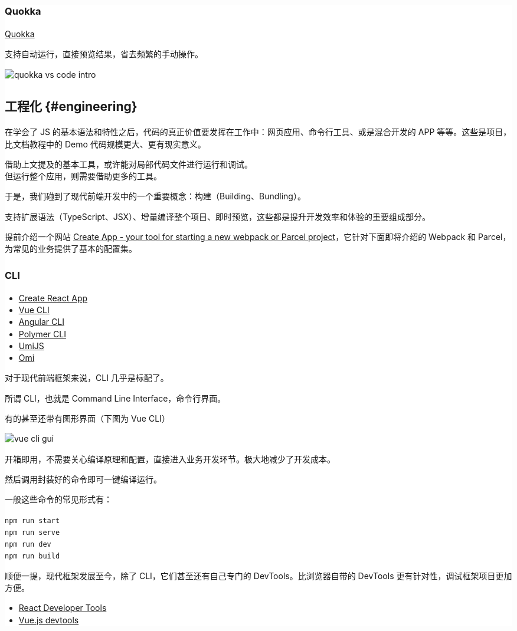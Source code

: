 ### Quokka

[Quokka](https://quokkajs.com/)

支持自动运行，直接预览结果，省去频繁的手动操作。

![quokka vs code intro](https://quokkajs.com/assets/img/vsc-intro.gif)

## 工程化 {#engineering}

在学会了 JS 的基本语法和特性之后，代码的真正价值要发挥在工作中：网页应用、命令行工具、或是混合开发的 APP 等等。这些是项目，比文档教程中的 Demo 代码规模更大、更有现实意义。

借助上文提及的基本工具，或许能对局部代码文件进行运行和调试。  
但运行整个应用，则需要借助更多的工具。

于是，我们碰到了现代前端开发中的一个重要概念：构建（Building、Bundling）。

支持扩展语法（TypeScript、JSX）、增量编译整个项目、即时预览，这些都是提升开发效率和体验的重要组成部分。

提前介绍一个网站 [Create App - your tool for starting a new webpack or Parcel project](https://createapp.dev/)，它针对下面即将介绍的 Webpack 和 Parcel，为常见的业务提供了基本的配置集。

### CLI

- [Create React App](https://facebook.github.io/create-react-app/)
- [Vue CLI](https://cli.vuejs.org/zh/)
- [Angular CLI](https://cli.angular.io/)
- [Polymer CLI](https://github.com/Polymer/tools/tree/master/packages/cli)
- [UmiJS](https://umijs.org/zh/)
- [Omi](https://github.com/Tencent/omi/blob/master/README.CN.md#%E5%BF%AB%E9%80%9F%E5%85%A5%E9%97%A8)

对于现代前端框架来说，CLI 几乎是标配了。

所谓 CLI，也就是 Command Line Interface，命令行界面。

有的甚至还带有图形界面（下图为 Vue CLI）

![vue cli gui](https://cli.vuejs.org/task-view.png)

开箱即用，不需要关心编译原理和配置，直接进入业务开发环节。极大地减少了开发成本。

然后调用封装好的命令即可一键编译运行。

一般这些命令的常见形式有：

```sh
npm run start
npm run serve
npm run dev
npm run build
```

顺便一提，现代框架发展至今，除了 CLI，它们甚至还有自己专门的 DevTools。比浏览器自带的 DevTools 更有针对性，调试框架项目更加方便。

- [React Developer Tools](https://chrome.google.com/webstore/detail/react-developer-tools/fmkadmapgofadopljbjfkapdkoienihi?hl=en)
- [Vue.js devtools](https://chrome.google.com/webstore/detail/vuejs-devtools/nhdogjmejiglipccpnnnanhbledajbpd?hl=en)
